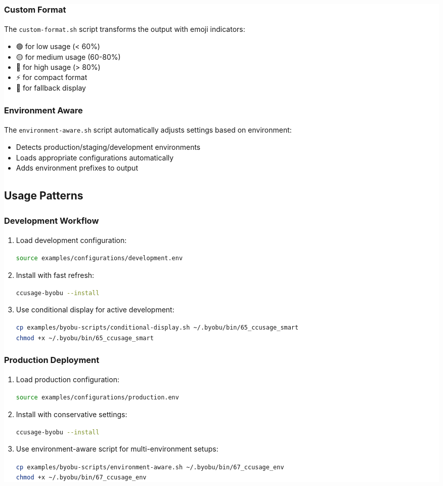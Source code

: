 ### Custom Format

The `custom-format.sh` script transforms the output with emoji indicators:

- 🟢 for low usage (< 60%)
- 🟡 for medium usage (60-80%)
- 🔴 for high usage (> 80%)
- ⚡ for compact format
- 🤖 for fallback display

### Environment Aware

The `environment-aware.sh` script automatically adjusts settings based on environment:

- Detects production/staging/development environments
- Loads appropriate configurations automatically
- Adds environment prefixes to output

## Usage Patterns

### Development Workflow

1. Load development configuration:

   ```bash
   source examples/configurations/development.env
   ```

2. Install with fast refresh:

   ```bash
   ccusage-byobu --install
   ```

3. Use conditional display for active development:
   ```bash
   cp examples/byobu-scripts/conditional-display.sh ~/.byobu/bin/65_ccusage_smart
   chmod +x ~/.byobu/bin/65_ccusage_smart
   ```

### Production Deployment

1. Load production configuration:

   ```bash
   source examples/configurations/production.env
   ```

2. Install with conservative settings:

   ```bash
   ccusage-byobu --install
   ```

3. Use environment-aware script for multi-environment setups:
   ```bash
   cp examples/byobu-scripts/environment-aware.sh ~/.byobu/bin/67_ccusage_env
   chmod +x ~/.byobu/bin/67_ccusage_env
   ```
